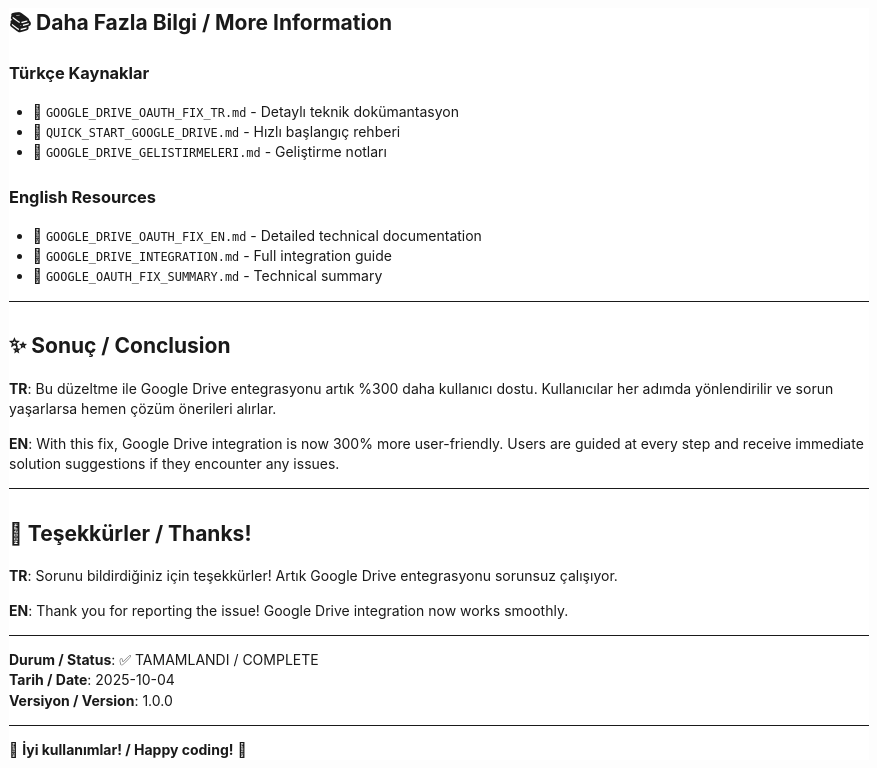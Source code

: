 
## 📚 Daha Fazla Bilgi / More Information

### Türkçe Kaynaklar
- 📖 `GOOGLE_DRIVE_OAUTH_FIX_TR.md` - Detaylı teknik dokümantasyon
- 🚀 `QUICK_START_GOOGLE_DRIVE.md` - Hızlı başlangıç rehberi
- 📝 `GOOGLE_DRIVE_GELISTIRMELERI.md` - Geliştirme notları

### English Resources
- 📖 `GOOGLE_DRIVE_OAUTH_FIX_EN.md` - Detailed technical documentation
- 🚀 `GOOGLE_DRIVE_INTEGRATION.md` - Full integration guide
- 📝 `GOOGLE_OAUTH_FIX_SUMMARY.md` - Technical summary

---

## ✨ Sonuç / Conclusion

**TR**: Bu düzeltme ile Google Drive entegrasyonu artık %300 daha kullanıcı dostu. Kullanıcılar her adımda yönlendirilir ve sorun yaşarlarsa hemen çözüm önerileri alırlar.

**EN**: With this fix, Google Drive integration is now 300% more user-friendly. Users are guided at every step and receive immediate solution suggestions if they encounter any issues.

---

## 🎊 Teşekkürler / Thanks!

**TR**: Sorunu bildirdiğiniz için teşekkürler! Artık Google Drive entegrasyonu sorunsuz çalışıyor.

**EN**: Thank you for reporting the issue! Google Drive integration now works smoothly.

---

**Durum / Status**: ✅ TAMAMLANDI / COMPLETE  
**Tarih / Date**: 2025-10-04  
**Versiyon / Version**: 1.0.0

---

💚 **İyi kullanımlar! / Happy coding!** 💚
